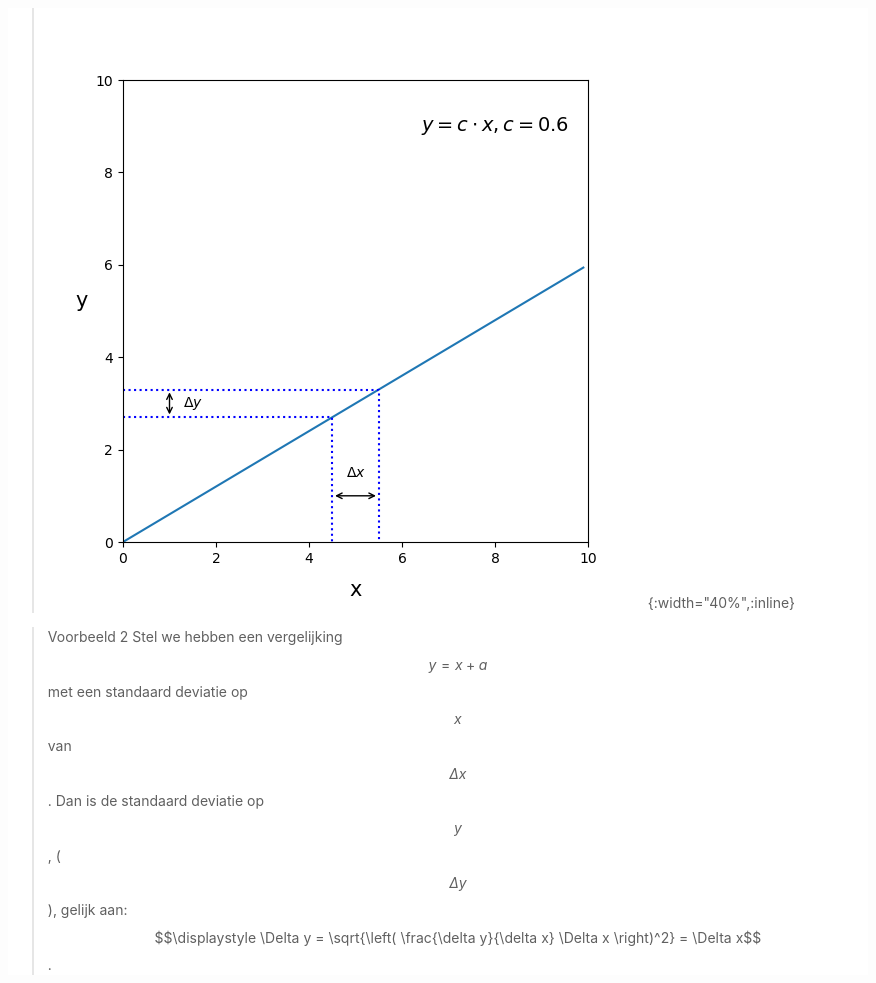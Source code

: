 > ![](Foutenpropagatie_const.png){:width="40%",:inline}

> <span class="badge badge-warning">Voorbeeld 2</span> Stel we hebben een vergelijking $$y = x + a$$ met een standaard deviatie op $$x$$ van $$\Delta x$$. Dan is de standaard deviatie op $$y$$, ($$\Delta y$$), gelijk aan: <br> $$\displaystyle \Delta y = \sqrt{\left( \frac{\delta y}{\delta x} \Delta x \right)^2} = \Delta x$$.